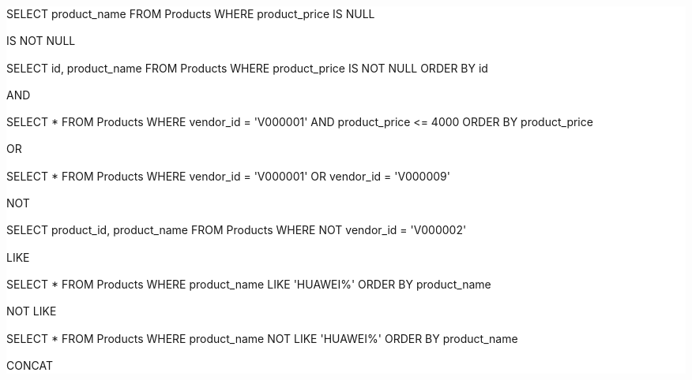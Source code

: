 <td class="cellrowborder" valign="top" width="77%" headers="mcps1.2.3.1.2 "><p id="zh-cn_topic_0077295670_p23483409"><a name="zh-cn_topic_0077295670_p23483409"></a><a name="zh-cn_topic_0077295670_p23483409"></a>SELECT product_name FROM Products WHERE product_price IS NULL</p>
</td>
</tr>
<tr id="rfd1bcff25b76412aa508d81d66cf31ec"><td class="cellrowborder" valign="top" width="23%" headers="mcps1.2.3.1.1 "><p id="a3889c465da0b469ab7f9930f2c5b7e07"><a name="a3889c465da0b469ab7f9930f2c5b7e07"></a><a name="a3889c465da0b469ab7f9930f2c5b7e07"></a>IS NOT NULL</p>
</td>
<td class="cellrowborder" valign="top" width="77%" headers="mcps1.2.3.1.2 "><p id="zh-cn_topic_0077295670_p10024092"><a name="zh-cn_topic_0077295670_p10024092"></a><a name="zh-cn_topic_0077295670_p10024092"></a>SELECT id, product_name FROM Products WHERE product_price IS NOT NULL ORDER BY id</p>
</td>
</tr>
<tr id="r7ec44c1fcd6547f6842673a5dcb48e0b"><td class="cellrowborder" valign="top" width="23%" headers="mcps1.2.3.1.1 "><p id="zh-cn_topic_0077295670_p214833511200"><a name="zh-cn_topic_0077295670_p214833511200"></a><a name="zh-cn_topic_0077295670_p214833511200"></a>AND</p>
</td>
<td class="cellrowborder" valign="top" width="77%" headers="mcps1.2.3.1.2 "><p id="zh-cn_topic_0077295670_p9091803"><a name="zh-cn_topic_0077295670_p9091803"></a><a name="zh-cn_topic_0077295670_p9091803"></a>SELECT * FROM Products WHERE vendor_id = 'V000001' AND product_price &lt;= 4000 ORDER BY product_price</p>
</td>
</tr>
<tr id="rca61d3054e814e598a2f3055e6703007"><td class="cellrowborder" valign="top" width="23%" headers="mcps1.2.3.1.1 "><p id="a56815f1f7a664e58bc652401549dcfe0"><a name="a56815f1f7a664e58bc652401549dcfe0"></a><a name="a56815f1f7a664e58bc652401549dcfe0"></a>OR</p>
</td>
<td class="cellrowborder" valign="top" width="77%" headers="mcps1.2.3.1.2 "><p id="zh-cn_topic_0077295670_p14717367"><a name="zh-cn_topic_0077295670_p14717367"></a><a name="zh-cn_topic_0077295670_p14717367"></a>SELECT * FROM Products WHERE vendor_id = 'V000001' OR vendor_id = 'V000009'</p>
</td>
</tr>
<tr id="r7cd12e957cbc4de08fcebf10291e1540"><td class="cellrowborder" valign="top" width="23%" headers="mcps1.2.3.1.1 "><p id="a1b8ce61af7f24737815f5f7c00af47b3"><a name="a1b8ce61af7f24737815f5f7c00af47b3"></a><a name="a1b8ce61af7f24737815f5f7c00af47b3"></a>NOT</p>
</td>
<td class="cellrowborder" valign="top" width="77%" headers="mcps1.2.3.1.2 "><p id="zh-cn_topic_0077295670_p28115675"><a name="zh-cn_topic_0077295670_p28115675"></a><a name="zh-cn_topic_0077295670_p28115675"></a>SELECT product_id, product_name FROM Products WHERE NOT vendor_id = 'V000002'</p>
</td>
</tr>
<tr id="r3e81fba01a0940558efa72caa952131f"><td class="cellrowborder" valign="top" width="23%" headers="mcps1.2.3.1.1 "><p id="a64f0b6d275de480a8711d22025ce45bd"><a name="a64f0b6d275de480a8711d22025ce45bd"></a><a name="a64f0b6d275de480a8711d22025ce45bd"></a>LIKE</p>
</td>
<td class="cellrowborder" valign="top" width="77%" headers="mcps1.2.3.1.2 "><p id="zh-cn_topic_0077295670_p48233410"><a name="zh-cn_topic_0077295670_p48233410"></a><a name="zh-cn_topic_0077295670_p48233410"></a>SELECT * FROM Products WHERE product_name LIKE 'HUAWEI%' ORDER BY product_name</p>
</td>
</tr>
<tr id="rd995359e0ce04d2ea9cc702d38487787"><td class="cellrowborder" valign="top" width="23%" headers="mcps1.2.3.1.1 "><p id="zh-cn_topic_0077295670_p99401229213"><a name="zh-cn_topic_0077295670_p99401229213"></a><a name="zh-cn_topic_0077295670_p99401229213"></a>NOT LIKE</p>
</td>
<td class="cellrowborder" valign="top" width="77%" headers="mcps1.2.3.1.2 "><p id="zh-cn_topic_0077295670_p20442240"><a name="zh-cn_topic_0077295670_p20442240"></a><a name="zh-cn_topic_0077295670_p20442240"></a>SELECT * FROM Products WHERE product_name NOT LIKE 'HUAWEI%' ORDER BY product_name</p>
</td>
</tr>
<tr id="r2f40b5fbe97d4bfbafe5e2dfa1fa7652"><td class="cellrowborder" valign="top" width="23%" headers="mcps1.2.3.1.1 "><p id="aa8bc6594224f4b5b94faf09aaa52df70"><a name="aa8bc6594224f4b5b94faf09aaa52df70"></a><a name="aa8bc6594224f4b5b94faf09aaa52df70"></a>CONCAT</p>
</td>